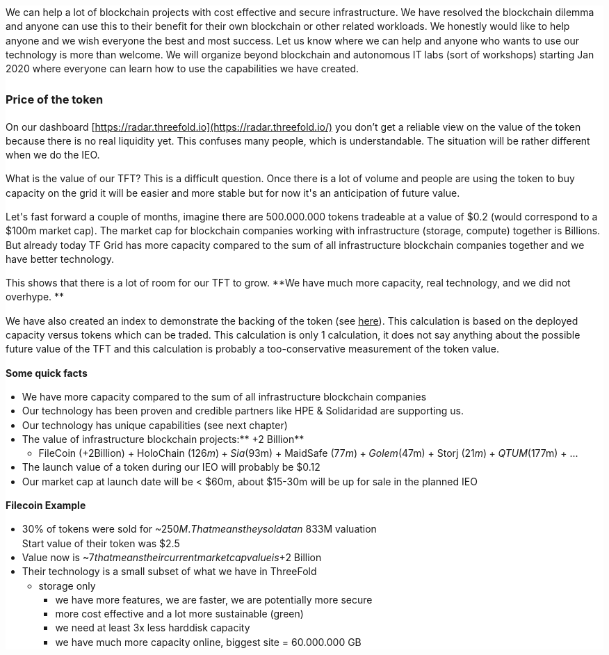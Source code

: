 We can help a lot of blockchain projects with cost effective and secure infrastructure. We have resolved the blockchain dilemma and anyone can use this to their benefit for their own blockchain or other related workloads. We honestly would like to help anyone and we wish everyone the best and most success. Let us know where we can help and anyone who wants to use our technology is more than welcome. We will organize beyond blockchain and autonomous IT labs (sort of workshops) starting Jan 2020 where everyone can learn how to use the capabilities we have created. 


### Price of the token 

On our dashboard [https://radar.threefold.io](https://radar.threefold.io/) you don’t get a reliable view on the value of the token because there is no real liquidity yet. This confuses many people, which is understandable. The situation will be rather different when we do the IEO.

What is the value of our TFT? This is a difficult question. Once there is a lot of volume and people are using the token to buy capacity on the grid it will be easier and more stable but for now it's an anticipation of future value.

Let's fast forward a couple of months, imagine there are 500.000.000 tokens tradeable at a value of $0.2 (would correspond to a $100m market cap). The market cap for blockchain companies working with infrastructure (storage, compute) together is Billions. But already today TF Grid has more capacity compared to the sum of all infrastructure blockchain companies together and we have better technology.

This shows that there is a lot of room for our TFT to grow. **We have much more capacity, real technology, and we did not overhype. **

We have also created an index to demonstrate the backing of the token (see [here](https://github.com/threefoldfoundation/info_grid/blob/development/docs/concepts/commercial_token_value_calculation.md)). This calculation is based on the deployed capacity versus tokens which can be traded. This calculation is only 1 calculation, it does not say anything about the possible future value of the TFT and this calculation is probably a too-conservative measurement of the token value.

**Some quick facts**

*   We have more capacity compared to the sum of all infrastructure blockchain companies
*   Our technology has been proven and credible partners like HPE & Solidaridad are supporting us.
*   Our technology has unique capabilities (see next chapter)
*   The value of infrastructure blockchain projects:** +2 Billion**
    *    FileCoin (+2Billion) + HoloChain ($126m) + Sia ($93m) + MaidSafe ($77m) + Golem ($47m) + Storj ($21m) + QTUM ($177m) + ...
*   The launch value of a token during our IEO will probably be $0.12
*   Our market cap at launch date will be < $60m, about $15-30m will be up for sale in the planned IEO

**Filecoin Example**

*   30% of tokens were sold for ~$250M. That means they sold at an ~$833M valuation \
Start value of their token was $2.5
*   Value now is ~$7 that means their current market cap value is +$2 Billion
*   Their technology is a small subset of what we have in ThreeFold
    *   storage only
        *   we have more features, we are faster, we are potentially more secure
        *   more cost effective and a lot more sustainable (green)
        *   we need at least 3x less harddisk capacity
        *   we have much more capacity online, biggest site = 60.000.000 GB
